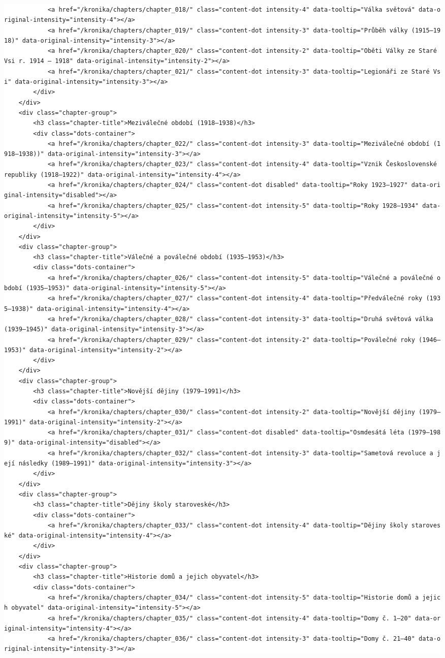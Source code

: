                 <a href="/kronika/chapters/chapter_018/" class="content-dot intensity-4" data-tooltip="Válka světová" data-original-intensity="intensity-4"></a>
                <a href="/kronika/chapters/chapter_019/" class="content-dot intensity-3" data-tooltip="Průběh války (1915–1918)" data-original-intensity="intensity-3"></a>
                <a href="/kronika/chapters/chapter_020/" class="content-dot intensity-2" data-tooltip="Oběti Války ze Staré Vsi r. 1914 – 1918" data-original-intensity="intensity-2"></a>
                <a href="/kronika/chapters/chapter_021/" class="content-dot intensity-3" data-tooltip="Legionáři ze Staré Vsi" data-original-intensity="intensity-3"></a>
            </div>
        </div>
        <div class="chapter-group">
            <h3 class="chapter-title">Meziválečné období (1918–1938)</h3>
            <div class="dots-container">
                <a href="/kronika/chapters/chapter_022/" class="content-dot intensity-3" data-tooltip="Meziválečné období (1918–1938))" data-original-intensity="intensity-3"></a>
                <a href="/kronika/chapters/chapter_023/" class="content-dot intensity-4" data-tooltip="Vznik Československé republiky (1918–1922)" data-original-intensity="intensity-4"></a>
                <a href="/kronika/chapters/chapter_024/" class="content-dot disabled" data-tooltip="Roky 1923–1927" data-original-intensity="disabled"></a>
                <a href="/kronika/chapters/chapter_025/" class="content-dot intensity-5" data-tooltip="Roky 1928–1934" data-original-intensity="intensity-5"></a>
            </div>
        </div>
        <div class="chapter-group">
            <h3 class="chapter-title">Válečné a poválečné období (1935–1953)</h3>
            <div class="dots-container">
                <a href="/kronika/chapters/chapter_026/" class="content-dot intensity-5" data-tooltip="Válečné a poválečné období (1935–1953)" data-original-intensity="intensity-5"></a>
                <a href="/kronika/chapters/chapter_027/" class="content-dot intensity-4" data-tooltip="Předválečné roky (1935–1938)" data-original-intensity="intensity-4"></a>
                <a href="/kronika/chapters/chapter_028/" class="content-dot intensity-3" data-tooltip="Druhá světová válka (1939–1945)" data-original-intensity="intensity-3"></a>
                <a href="/kronika/chapters/chapter_029/" class="content-dot intensity-2" data-tooltip="Poválečné roky (1946–1953)" data-original-intensity="intensity-2"></a>
            </div>
        </div>
        <div class="chapter-group">
            <h3 class="chapter-title">Novější dějiny (1979–1991)</h3>
            <div class="dots-container">
                <a href="/kronika/chapters/chapter_030/" class="content-dot intensity-2" data-tooltip="Novější dějiny (1979–1991)" data-original-intensity="intensity-2"></a>
                <a href="/kronika/chapters/chapter_031/" class="content-dot disabled" data-tooltip="Osmdesátá léta (1979–1989)" data-original-intensity="disabled"></a>
                <a href="/kronika/chapters/chapter_032/" class="content-dot intensity-3" data-tooltip="Sametová revoluce a její následky (1989–1991)" data-original-intensity="intensity-3"></a>
            </div>
        </div>
        <div class="chapter-group">
            <h3 class="chapter-title">Dějiny školy staroveské</h3>
            <div class="dots-container">
                <a href="/kronika/chapters/chapter_033/" class="content-dot intensity-4" data-tooltip="Dějiny školy staroveské" data-original-intensity="intensity-4"></a>
            </div>
        </div>
        <div class="chapter-group">
            <h3 class="chapter-title">Historie domů a jejich obyvatel</h3>
            <div class="dots-container">
                <a href="/kronika/chapters/chapter_034/" class="content-dot intensity-5" data-tooltip="Historie domů a jejich obyvatel" data-original-intensity="intensity-5"></a>
                <a href="/kronika/chapters/chapter_035/" class="content-dot intensity-4" data-tooltip="Domy č. 1–20" data-original-intensity="intensity-4"></a>
                <a href="/kronika/chapters/chapter_036/" class="content-dot intensity-3" data-tooltip="Domy č. 21–40" data-original-intensity="intensity-3"></a>